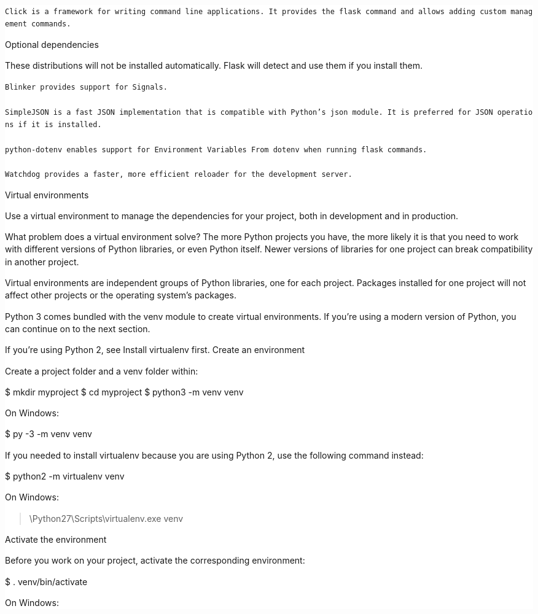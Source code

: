    Click is a framework for writing command line applications. It provides the flask command and allows adding custom management commands.

Optional dependencies

These distributions will not be installed automatically. Flask will detect and use them if you install them.

    Blinker provides support for Signals.

    SimpleJSON is a fast JSON implementation that is compatible with Python’s json module. It is preferred for JSON operations if it is installed.

    python-dotenv enables support for Environment Variables From dotenv when running flask commands.

    Watchdog provides a faster, more efficient reloader for the development server.

Virtual environments

Use a virtual environment to manage the dependencies for your project, both in development and in production.

What problem does a virtual environment solve? The more Python projects you have, the more likely it is that you need to work with different versions of Python libraries, or even Python itself. Newer versions of libraries for one project can break compatibility in another project.

Virtual environments are independent groups of Python libraries, one for each project. Packages installed for one project will not affect other projects or the operating system’s packages.

Python 3 comes bundled with the venv module to create virtual environments. If you’re using a modern version of Python, you can continue on to the next section.

If you’re using Python 2, see Install virtualenv first.
Create an environment

Create a project folder and a venv folder within:

$ mkdir myproject
$ cd myproject
$ python3 -m venv venv

On Windows:

$ py -3 -m venv venv

If you needed to install virtualenv because you are using Python 2, use the following command instead:

$ python2 -m virtualenv venv

On Windows:

> \Python27\Scripts\virtualenv.exe venv

Activate the environment

Before you work on your project, activate the corresponding environment:

$ . venv/bin/activate

On Windows:
